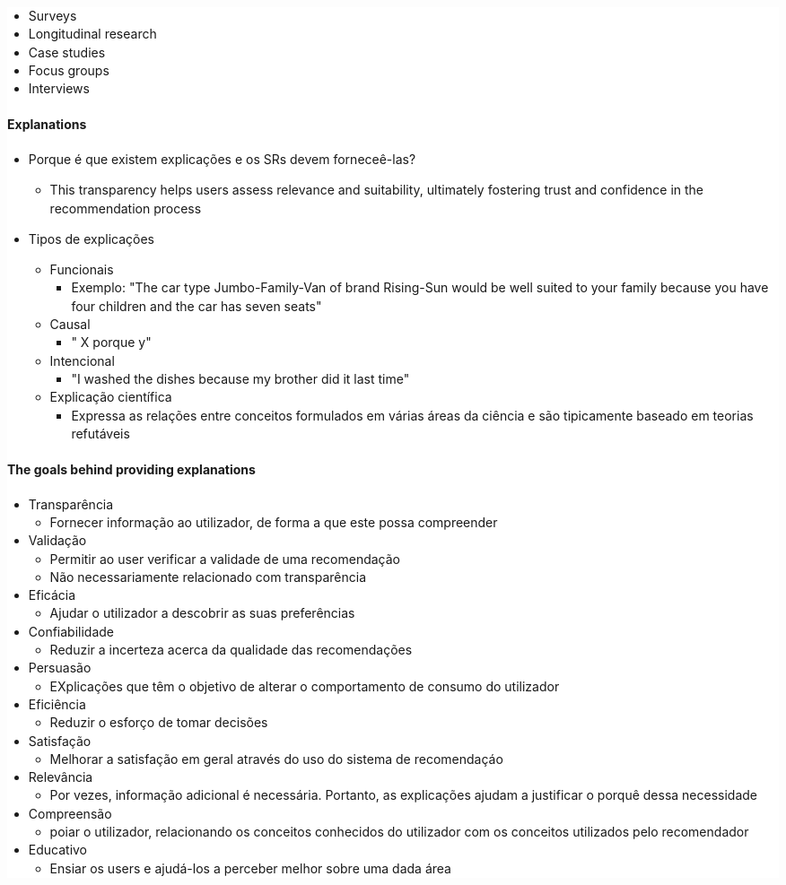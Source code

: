 - Surveys
- Longitudinal research
- Case studies
- Focus groups
- Interviews



#### Explanations

- Porque é que existem explicações e os SRs devem forneceê-las?
    - This transparency helps users assess relevance and suitability, ultimately fostering
trust and confidence in the recommendation process


- Tipos de explicações
    - Funcionais
        - Exemplo: "The car type Jumbo-Family-Van of brand Rising-Sun would be well suited to your
family because you have four children and the car has seven seats"
    - Causal
        - " X porque y"
    - Intencional
        - "I washed the dishes because my brother did it last time"
    - Explicação científica
        - Expressa as relações entre conceitos formulados em várias áreas da ciência e são tipicamente baseado em teorias refutáveis

#### The goals behind providing explanations
- Transparência
    - Fornecer informação ao utilizador, de forma a que este possa compreender
- Validação
    - Permitir ao user verificar a validade de uma recomendação
    - Não necessariamente relacionado com transparência
- Eficácia
    - Ajudar o utilizador a descobrir as suas preferências
- Confiabilidade
    - Reduzir a incerteza acerca da qualidade das recomendações
- Persuasão
    - EXplicações que têm o objetivo de alterar o comportamento de consumo do utilizador
- Eficiência
    - Reduzir o esforço de tomar decisões
- Satisfação
    - Melhorar a satisfação em geral através do uso do sistema de recomendaçáo
- Relevância
    - Por vezes, informação adicional é necessária. Portanto, as explicações ajudam a justificar o porquê dessa necessidade
- Compreensão
    - poiar o utilizador, relacionando os conceitos conhecidos do utilizador com os conceitos
utilizados pelo recomendador
- Educativo
    - Ensiar os users e ajudá-los a perceber melhor sobre uma dada área



